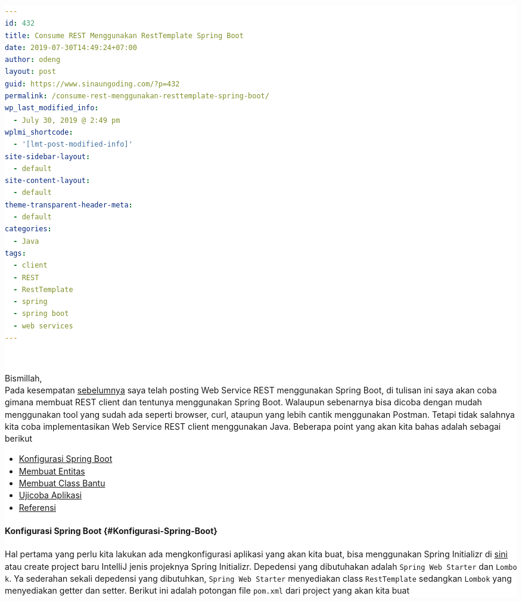 ```yaml
---
id: 432
title: Consume REST Menggunakan RestTemplate Spring Boot
date: 2019-07-30T14:49:24+07:00
author: odeng
layout: post
guid: https://www.sinaungoding.com/?p=432
permalink: /consume-rest-menggunakan-resttemplate-spring-boot/
wp_last_modified_info:
  - July 30, 2019 @ 2:49 pm
wplmi_shortcode:
  - '[lmt-post-modified-info]'
site-sidebar-layout:
  - default
site-content-layout:
  - default
theme-transparent-header-meta:
  - default
categories:
  - Java
tags:
  - client
  - REST
  - RestTemplate
  - spring
  - spring boot
  - web services
---
```

<div class="wp-block-image">
  <figure class="aligncenter"><img src="https://www.sinaungoding.com/wp-content/uploads/2019/07/REST-Client-1024x683.jpg" alt="" class="wp-image-435" srcset="https://www.sinaungoding.com/wp-content/uploads/2019/07/REST-Client-1024x683.jpg 1024w, https://www.sinaungoding.com/wp-content/uploads/2019/07/REST-Client-300x200.jpg 300w, https://www.sinaungoding.com/wp-content/uploads/2019/07/REST-Client-768x512.jpg 768w" sizes="(max-width: 1024px) 100vw, 1024px" /></figure>
</div>

Bismillah,  
Pada kesempatan <a rel="noreferrer noopener" aria-label="sebelumnya (opens in a new tab)" href="https://www.sinaungoding.com/yuk-belajar-web-service-rest-spring-boot/" target="_blank">sebelumnya</a> saya telah posting Web Service REST menggunakan Spring Boot, di tulisan ini saya akan coba gimana membuat REST client dan tentunya menggunakan Spring Boot. Walaupun sebenarnya bisa dicoba dengan mudah menggunakan tool yang sudah ada seperti browser, curl, ataupun yang lebih cantik menggunakan Postman. Tetapi tidak salahnya kita coba implementasikan Web Service REST client menggunakan Java. Beberapa point yang akan kita bahas adalah sebagai berikut

  * [Konfigurasi Spring Boot](#Konfigurasi-Spring-Boot)
  * [Membuat Entitas](#Membuat-Entitas)
  * [Membuat Class Bantu](#Membuat-Class-Bantu)
  * [Ujicoba Aplikasi](#Ujicoba-Aplikasi)
  * [Referensi](#Referensi)

#### Konfigurasi Spring Boot {#Konfigurasi-Spring-Boot}

Hal pertama yang perlu kita lakukan ada mengkonfigurasi aplikasi yang akan kita buat, bisa menggunakan Spring Initializr di <a rel="noreferrer noopener" aria-label="sini (opens in a new tab)" href="https://start.spring.io/" target="_blank">sini</a> atau create project baru IntelliJ jenis projeknya Spring Initializr. Depedensi yang dibutuhakan adalah `Spring Web Starter` dan `Lombok`. Ya sederahan sekali depedensi yang dibutuhkan, `Spring Web Starter` menyediakan class `RestTemplate` sedangkan `Lombok` yang menyediakan getter dan setter. Berikut ini adalah potongan file `pom.xml` dari project yang akan kita buat
